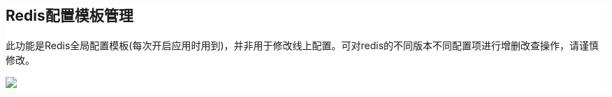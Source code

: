 ## Redis配置模板管理

此功能是Redis全局配置模板(每次开启应用时用到)，并非用于修改线上配置。可对redis的不同版本不同配置项进行增删改查操作，请谨慎修改。

<img width="100%" src="../../img/function/server/cc-configuration.png"/>
